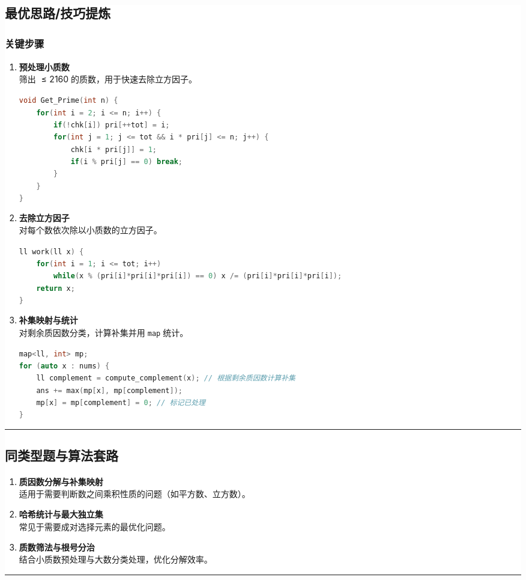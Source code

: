 
## 最优思路/技巧提炼

### 关键步骤
1. **预处理小质数**  
   筛出 $\leq 2160$ 的质数，用于快速去除立方因子。
   ```cpp
   void Get_Prime(int n) {
       for(int i = 2; i <= n; i++) {
           if(!chk[i]) pri[++tot] = i;
           for(int j = 1; j <= tot && i * pri[j] <= n; j++) {
               chk[i * pri[j]] = 1;
               if(i % pri[j] == 0) break;
           }
       }
   }
   ```

2. **去除立方因子**  
   对每个数依次除以小质数的立方因子。
   ```cpp
   ll work(ll x) {
       for(int i = 1; i <= tot; i++)
           while(x % (pri[i]*pri[i]*pri[i]) == 0) x /= (pri[i]*pri[i]*pri[i]);
       return x;
   }
   ```

3. **补集映射与统计**  
   对剩余质因数分类，计算补集并用 `map` 统计。
   ```cpp
   map<ll, int> mp;
   for (auto x : nums) {
       ll complement = compute_complement(x); // 根据剩余质因数计算补集
       ans += max(mp[x], mp[complement]);
       mp[x] = mp[complement] = 0; // 标记已处理
   }
   ```

---

## 同类型题与算法套路

1. **质因数分解与补集映射**  
   适用于需要判断数之间乘积性质的问题（如平方数、立方数）。

2. **哈希统计与最大独立集**  
   常见于需要成对选择元素的最优化问题。

3. **质数筛法与根号分治**  
   结合小质数预处理与大数分类处理，优化分解效率。

---


[problemUrl]: https://atcoder.jp/contests/agc003/tasks/agc003_d